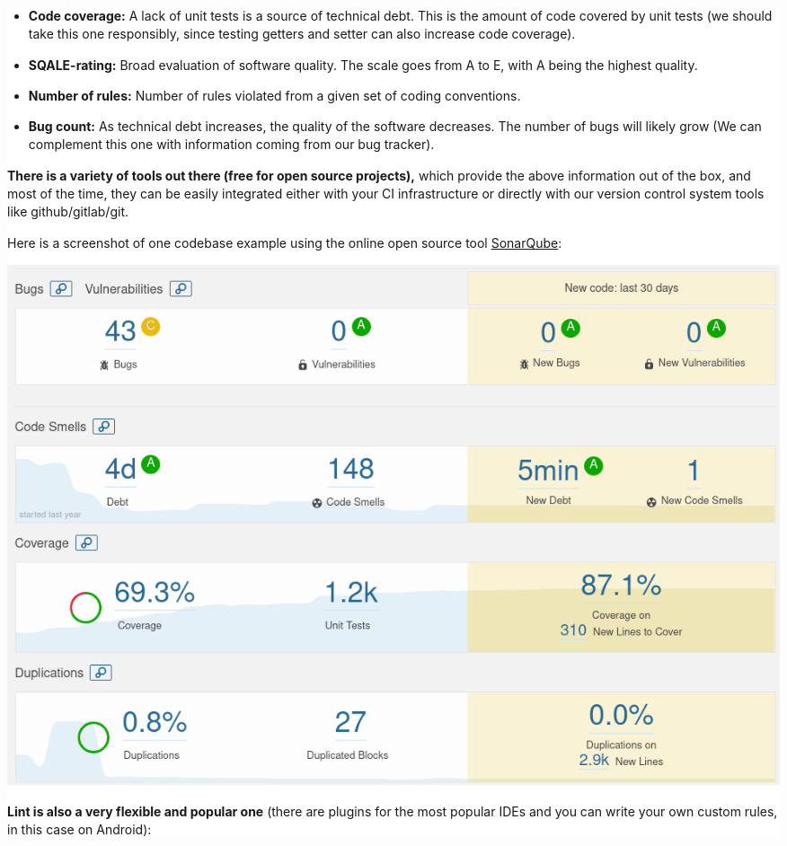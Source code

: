 * **Code coverage:** A lack of unit tests is a source of technical debt. This is the amount of code covered by unit tests (we should take this one responsibly, since testing getters and setter can also increase code coverage). 

* **SQALE-rating:** Broad evaluation of software quality. The scale goes from A to E, with A being the highest quality. 

* **Number of rules:** Number of rules violated from a given set of coding conventions.

* **Bug count:** As technical debt increases, the quality of the software decreases. The number of bugs will likely grow (We can complement this one with information coming from our bug tracker).

**There is a variety of tools out there (free for open source projects),** which provide the above information out of the box, and most of the time, they can be easily 
integrated either with your CI infrastructure or directly with our version control system tools like github/gitlab/git.

Here is a screenshot of one codebase example using the online open source tool <a href="https://sonarcloud.io/" target="_blank">SonarQube</a>:

![sonarqube](/assets/images/technical_debt_guru_level_unlocked_sonarqube.png)

**Lint is also a very flexible and popular one** (there are plugins for the most popular IDEs and you can write your own custom rules, in this case on Android):
